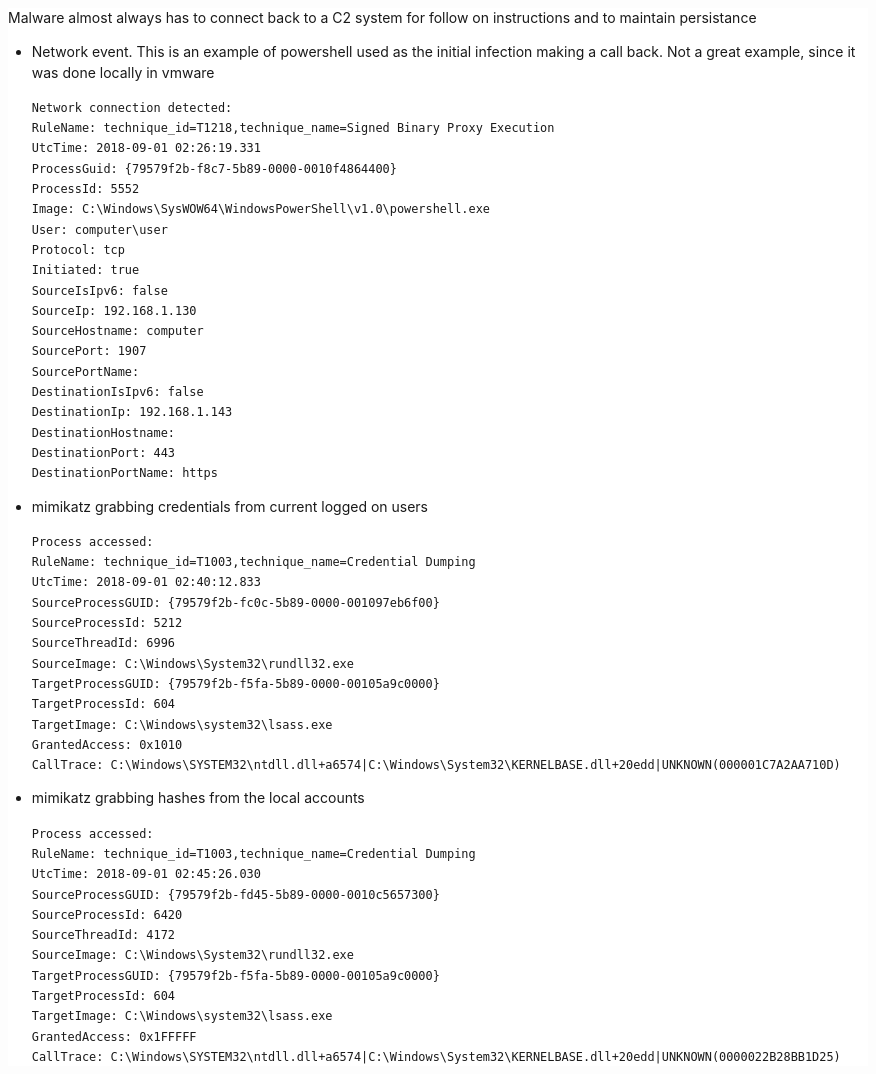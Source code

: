 Malware almost always has to connect back to a C2 system for follow on instructions and to maintain persistance  

* Network event.  This is an example of powershell used as the initial infection making a call back.  Not a great example, since it was done locally in vmware  
	```
	Network connection detected:
	RuleName: technique_id=T1218,technique_name=Signed Binary Proxy Execution
	UtcTime: 2018-09-01 02:26:19.331
	ProcessGuid: {79579f2b-f8c7-5b89-0000-0010f4864400}
	ProcessId: 5552
	Image: C:\Windows\SysWOW64\WindowsPowerShell\v1.0\powershell.exe
	User: computer\user
	Protocol: tcp
	Initiated: true
	SourceIsIpv6: false
	SourceIp: 192.168.1.130
	SourceHostname: computer
	SourcePort: 1907
	SourcePortName: 
	DestinationIsIpv6: false
	DestinationIp: 192.168.1.143
	DestinationHostname: 
	DestinationPort: 443
	DestinationPortName: https
	```  

* mimikatz grabbing credentials from current logged on users
	```
	Process accessed:
	RuleName: technique_id=T1003,technique_name=Credential Dumping
	UtcTime: 2018-09-01 02:40:12.833
	SourceProcessGUID: {79579f2b-fc0c-5b89-0000-001097eb6f00}
	SourceProcessId: 5212
	SourceThreadId: 6996
	SourceImage: C:\Windows\System32\rundll32.exe
	TargetProcessGUID: {79579f2b-f5fa-5b89-0000-00105a9c0000}
	TargetProcessId: 604
	TargetImage: C:\Windows\system32\lsass.exe
	GrantedAccess: 0x1010
	CallTrace: C:\Windows\SYSTEM32\ntdll.dll+a6574|C:\Windows\System32\KERNELBASE.dll+20edd|UNKNOWN(000001C7A2AA710D)
	```  

* mimikatz grabbing hashes from the local accounts  
	```
	Process accessed:
	RuleName: technique_id=T1003,technique_name=Credential Dumping
	UtcTime: 2018-09-01 02:45:26.030
	SourceProcessGUID: {79579f2b-fd45-5b89-0000-0010c5657300}
	SourceProcessId: 6420
	SourceThreadId: 4172
	SourceImage: C:\Windows\System32\rundll32.exe
	TargetProcessGUID: {79579f2b-f5fa-5b89-0000-00105a9c0000}
	TargetProcessId: 604
	TargetImage: C:\Windows\system32\lsass.exe
	GrantedAccess: 0x1FFFFF
	CallTrace: C:\Windows\SYSTEM32\ntdll.dll+a6574|C:\Windows\System32\KERNELBASE.dll+20edd|UNKNOWN(0000022B28BB1D25)
	```  
